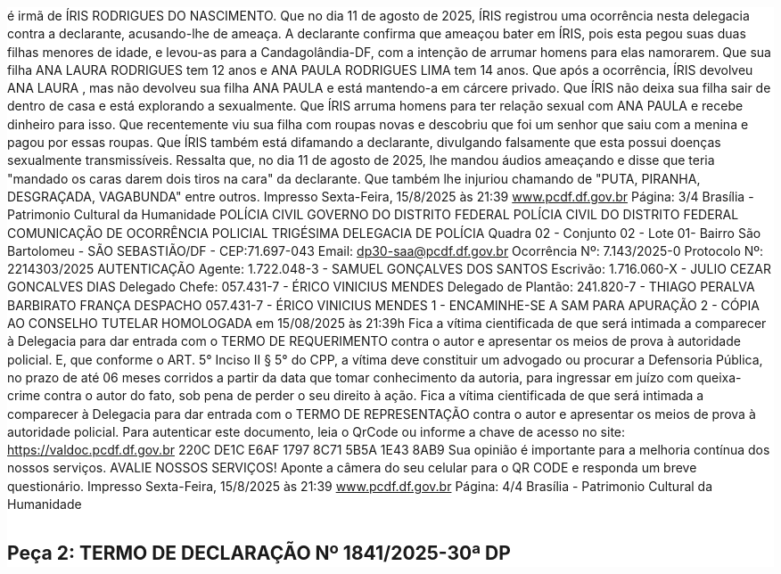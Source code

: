 é irmã de ÍRIS RODRIGUES DO NASCIMENTO. Que no dia 11 de agosto de 2025, ÍRIS registrou uma ocorrência nesta delegacia contra a declarante, acusando-lhe de ameaça. A declarante confirma que ameaçou bater em ÍRIS, pois esta pegou suas duas filhas menores de idade, e levou-as para a Candagolândia-DF, com a intenção de arrumar homens para elas namorarem. Que sua filha ANA LAURA RODRIGUES tem 12 anos e ANA PAULA RODRIGUES LIMA tem 14 anos. Que após a ocorrência, ÍRIS devolveu ANA LAURA , mas não devolveu sua filha ANA PAULA e está mantendo-a em cárcere privado. Que ÍRIS não deixa sua filha sair de dentro de casa e está explorando a sexualmente. Que ÍRIS arruma homens para ter relação sexual com ANA PAULA e recebe dinheiro para isso. Que recentemente viu sua filha com roupas novas e descobriu que foi um senhor que saiu com a menina e pagou por essas roupas. Que ÍRIS também está difamando a declarante, divulgando falsamente que esta possui doenças sexualmente transmissíveis. Ressalta que, no dia 11 de agosto de 2025, lhe mandou áudios ameaçando e disse que teria "mandado os caras darem dois tiros na cara" da declarante. Que também lhe injuriou chamando de "PUTA, PIRANHA, DESGRAÇADA, VAGABUNDA" entre outros.
Impresso Sexta-Feira, 15/8/2025 às 21:39
www.pcdf.df.gov.br Página: 3/4
Brasília - Patrimonio Cultural da Humanidade
POLÍCIA
CIVIL
GOVERNO DO DISTRITO FEDERAL POLÍCIA CIVIL DO DISTRITO FEDERAL COMUNICAÇÃO DE OCORRÊNCIA POLICIAL TRIGÉSIMA DELEGACIA DE POLÍCIA
Quadra 02 - Conjunto 02 - Lote 01- Bairro São Bartolomeu - SÃO SEBASTIÃO/DF - CEP:71.697-043 Email: dp30-saa@pcdf.df.gov.br Ocorrência Nº: 7.143/2025-0
Protocolo Nº: 2214303/2025
AUTENTICAÇÃO
Agente:
1.722.048-3 - SAMUEL GONÇALVES DOS SANTOS
Escrivão: 1.716.060-X - JULIO CEZAR GONCALVES DIAS
Delegado Chefe:
057.431-7 - ÉRICO VINICIUS MENDES
Delegado de Plantão: 241.820-7 - THIAGO PERALVA BARBIRATO FRANÇA
DESPACHO
057.431-7 - ÉRICO VINICIUS MENDES 1 - ENCAMINHE-SE A SAM PARA APURAÇÃO 2 - CÓPIA AO CONSELHO TUTELAR
HOMOLOGADA em 15/08/2025 às 21:39h
Fica a vítima cientificada de que será intimada a comparecer à Delegacia para dar entrada com o TERMO DE REQUERIMENTO contra o autor e apresentar os meios de prova à autoridade policial. E, que conforme o ART. 5° Inciso II § 5° do CPP, a vítima deve constituir um advogado ou procurar a Defensoria Pública, no prazo de até 06 meses corridos a partir da data que tomar conhecimento da autoria, para ingressar em juízo com queixa-crime contra o autor do fato, sob pena de perder o seu direito à ação.
Fica a vítima cientificada de que será intimada a comparecer à Delegacia para dar entrada com o TERMO DE REPRESENTAÇÃO contra o autor e apresentar os meios de prova à autoridade policial.
Para autenticar este documento, leia o QrCode ou informe a chave de acesso no site: https://valdoc.pcdf.df.gov.br 220C DE1C E6AF 1797 8C71 5B5A 1E43 8AB9
Sua opinião é importante para a melhoria contínua dos nossos serviços. AVALIE NOSSOS SERVIÇOS! Aponte a câmera do seu celular para o QR CODE e responda um breve questionário.
Impresso Sexta-Feira, 15/8/2025 às 21:39
www.pcdf.df.gov.br Página: 4/4
Brasília - Patrimonio Cultural da Humanidade

## Peça 2: TERMO DE DECLARAÇÃO Nº 1841/2025-30ª DP
